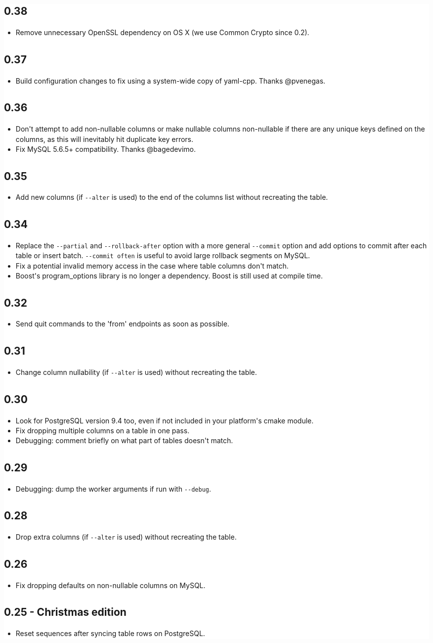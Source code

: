 0.38
----
* Remove unnecessary OpenSSL dependency on OS X (we use Common Crypto since 0.2).

0.37
----
* Build configuration changes to fix using a system-wide copy of yaml-cpp.  Thanks @pvenegas.

0.36
----
* Don't attempt to add non-nullable columns or make nullable columns non-nullable if there are any unique keys defined on the columns, as this will inevitably hit duplicate key errors.
* Fix MySQL 5.6.5+ compatibility.  Thanks @bagedevimo.

0.35
----
* Add new columns (if `--alter` is used) to the end of the columns list without recreating the table.

0.34
----
* Replace the `--partial` and `--rollback-after` option with a more general `--commit` option and add options to commit after each table or insert batch.  `--commit often` is useful to avoid large rollback segments on MySQL.
* Fix a potential invalid memory access in the case where table columns don't match.
* Boost's program_options library is no longer a dependency.  Boost is still used at compile time.

0.32
----
* Send quit commands to the 'from' endpoints as soon as possible.

0.31
----
* Change column nullability (if `--alter` is used) without recreating the table.

0.30
----
* Look for PostgreSQL version 9.4 too, even if not included in your platform's cmake module.
* Fix dropping multiple columns on a table in one pass.
* Debugging: comment briefly on what part of tables doesn't match.

0.29
----
* Debugging: dump the worker arguments if run with `--debug`.

0.28
----
* Drop extra columns (if `--alter` is used) without recreating the table.

0.26
----
* Fix dropping defaults on non-nullable columns on MySQL.

0.25 - Christmas edition
----
* Reset sequences after syncing table rows on PostgreSQL.
